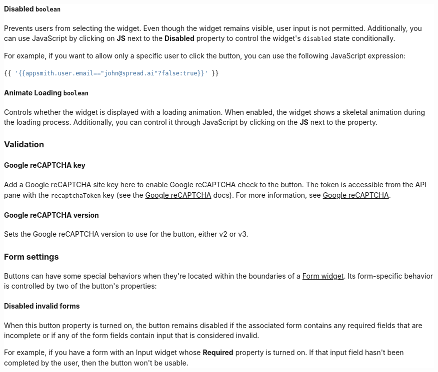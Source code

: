 

#### Disabled `boolean`

 

Prevents users from selecting the widget. Even though the widget remains visible, user input is not permitted. Additionally, you can use JavaScript by clicking on **JS** next to the **Disabled** property to control the widget's `disabled` state conditionally.

For example, if you want to allow only a specific user to click the button, you can use the following JavaScript expression: 
```js
{{ '{{appsmith.user.email=="john@spread.ai"?false:true}}' }}
```



#### Animate Loading `boolean`


 

Controls whether the widget is displayed with a loading animation. When enabled, the widget shows a skeletal animation during the loading process. Additionally, you can control it through JavaScript by clicking on the **JS** next to the property.



### Validation

#### Google reCAPTCHA key

 

Add a Google reCAPTCHA [site key](https://cloud.google.com/recaptcha-enterprise/docs/create-key) here to enable Google reCAPTCHA check to the button. The token is accessible from the API pane with the `recaptchaToken` key (see the [Google reCAPTCHA](https://www.google.com/recaptcha/about/) docs). For more information, see [Google reCAPTCHA](google-recaptcha.md).



#### Google reCAPTCHA version

 

Sets the Google reCAPTCHA version to use for the button, either v2 or v3.



### Form settings

Buttons can have some special behaviors when they're located within the boundaries of a [Form widget](form.md). Its form-specific behavior is controlled by two of the button's properties:

#### Disabled invalid forms 

 

When this button property is turned on, the button remains disabled if the associated form contains any required fields that are incomplete or if any of the form fields contain input that is considered invalid.

For example, if you have a form with an Input widget whose **Required** property is turned on. If that input field hasn't been completed by the user, then the button won't be usable.

